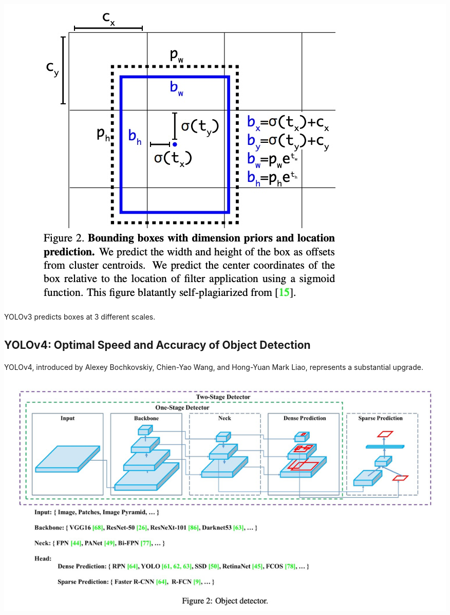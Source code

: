 ![yolov3-bounding-box](imgs/yolov3-bounding-box.jpg)

YOLOv3 predicts boxes at 3 different scales.

## YOLOv4: Optimal Speed and Accuracy of Object Detection

YOLOv4, introduced by Alexey Bochkovskiy, Chien-Yao Wang, and Hong-Yuan Mark Liao, represents a substantial upgrade.

![yolov4-detector](imgs/yolov4-detector.jpg)
